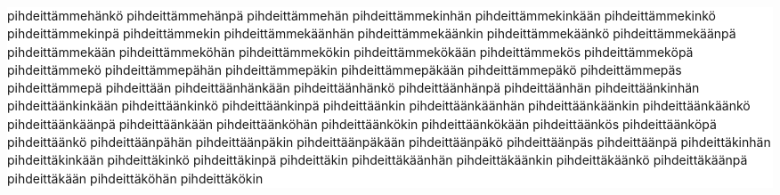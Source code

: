 pihdeittämmehänkö
pihdeittämmehänpä
pihdeittämmehän
pihdeittämmekinhän
pihdeittämmekinkään
pihdeittämmekinkö
pihdeittämmekinpä
pihdeittämmekin
pihdeittämmekäänhän
pihdeittämmekäänkin
pihdeittämmekäänkö
pihdeittämmekäänpä
pihdeittämmekään
pihdeittämmeköhän
pihdeittämmekökin
pihdeittämmekökään
pihdeittämmekös
pihdeittämmeköpä
pihdeittämmekö
pihdeittämmepähän
pihdeittämmepäkin
pihdeittämmepäkään
pihdeittämmepäkö
pihdeittämmepäs
pihdeittämmepä
pihdeittään
pihdeittäänhänkään
pihdeittäänhänkö
pihdeittäänhänpä
pihdeittäänhän
pihdeittäänkinhän
pihdeittäänkinkään
pihdeittäänkinkö
pihdeittäänkinpä
pihdeittäänkin
pihdeittäänkäänhän
pihdeittäänkäänkin
pihdeittäänkäänkö
pihdeittäänkäänpä
pihdeittäänkään
pihdeittäänköhän
pihdeittäänkökin
pihdeittäänkökään
pihdeittäänkös
pihdeittäänköpä
pihdeittäänkö
pihdeittäänpähän
pihdeittäänpäkin
pihdeittäänpäkään
pihdeittäänpäkö
pihdeittäänpäs
pihdeittäänpä
pihdeittäkinhän
pihdeittäkinkään
pihdeittäkinkö
pihdeittäkinpä
pihdeittäkin
pihdeittäkäänhän
pihdeittäkäänkin
pihdeittäkäänkö
pihdeittäkäänpä
pihdeittäkään
pihdeittäköhän
pihdeittäkökin